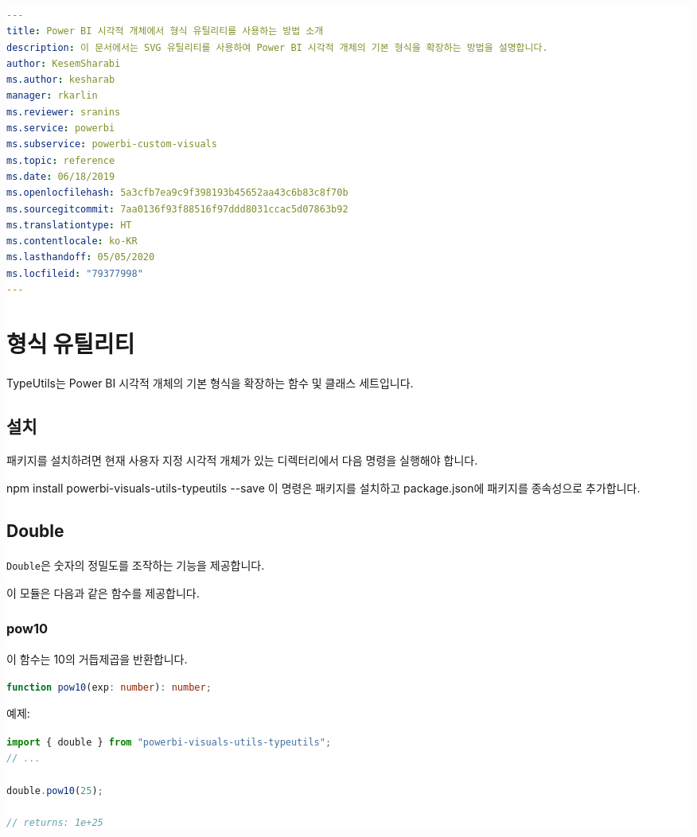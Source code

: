 ```yaml
---
title: Power BI 시각적 개체에서 형식 유틸리티를 사용하는 방법 소개
description: 이 문서에서는 SVG 유틸리티를 사용하여 Power BI 시각적 개체의 기본 형식을 확장하는 방법을 설명합니다.
author: KesemSharabi
ms.author: kesharab
manager: rkarlin
ms.reviewer: sranins
ms.service: powerbi
ms.subservice: powerbi-custom-visuals
ms.topic: reference
ms.date: 06/18/2019
ms.openlocfilehash: 5a3cfb7ea9c9f398193b45652aa43c6b83c8f70b
ms.sourcegitcommit: 7aa0136f93f88516f97ddd8031ccac5d07863b92
ms.translationtype: HT
ms.contentlocale: ko-KR
ms.lasthandoff: 05/05/2020
ms.locfileid: "79377998"
---
```

# <a name="type-utils"></a>형식 유틸리티

TypeUtils는 Power BI 시각적 개체의 기본 형식을 확장하는 함수 및 클래스 세트입니다.

## <a name="installation"></a>설치

패키지를 설치하려면 현재 사용자 지정 시각적 개체가 있는 디렉터리에서 다음 명령을 실행해야 합니다.

npm install powerbi-visuals-utils-typeutils --save 이 명령은 패키지를 설치하고 package.json에 패키지를 종속성으로 추가합니다.

## <a name="double"></a>Double

`Double`은 숫자의 정밀도를 조작하는 기능을 제공합니다.

이 모듈은 다음과 같은 함수를 제공합니다.

### <a name="pow10"></a>pow10

이 함수는 10의 거듭제곱을 반환합니다.

```typescript
function pow10(exp: number): number;
```

예제:

```typescript
import { double } from "powerbi-visuals-utils-typeutils";
// ...

double.pow10(25);

// returns: 1e+25
```
